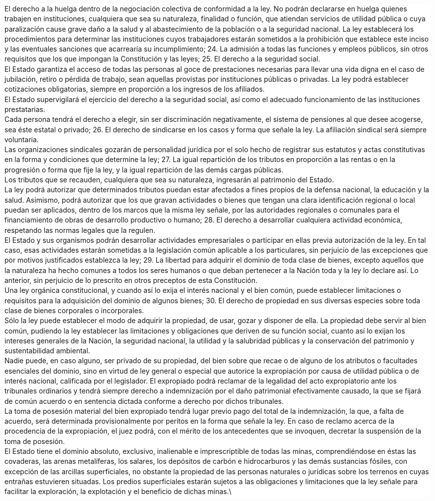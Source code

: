 El derecho a la huelga dentro de la negociación colectiva de conformidad a la ley. No podrán declararse en huelga quienes trabajen en instituciones, cualquiera que sea su naturaleza, finalidad o función, que atiendan servicios de utilidad pública o cuya paralización cause grave daño a la salud y al abastecimiento de la población o a la seguridad nacional. La ley establecerá los procedimientos para determinar las instituciones cuyos trabajadores estarán sometidos a la prohibición que establece este inciso y las eventuales sanciones que acarrearía su incumplimiento;
24. La admisión a todas las funciones y empleos públicos, sin otros requisitos que los que impongan la Constitución y las leyes;
25. El derecho a la seguridad social.\
El Estado garantiza el acceso de todas las personas al goce de prestaciones necesarias para llevar una vida digna en el caso de jubilación, retiro o pérdida de trabajo, sean aquellas provistas por instituciones públicas o privadas. La ley podrá establecer cotizaciones obligatorias, siempre en proporción a los ingresos de los afiliados.\
El Estado supervigilará el ejercicio del derecho a la seguridad social, así como el adecuado funcionamiento de las instituciones prestatarias.\
Cada persona tendrá el derecho a elegir, sin ser discriminación negativamente, el sistema de pensiones al que desee acogerse, sea éste estatal o privado;
26. El derecho de sindicarse en los casos y forma que señale la ley. La afiliación sindical será siempre voluntaria.\
Las organizaciones sindicales gozarán de personalidad jurídica por el solo hecho de registrar sus estatutos y actas constitutivas en la forma y condiciones que determine la ley;
27. La igual repartición de los tributos en proporción a las rentas o en la progresión o forma que fije la ley, y la igual repartición de las demás cargas públicas.\
Los tributos que se recauden, cualquiera que sea su naturaleza, ingresarán al patrimonio del Estado.\
La ley podrá autorizar que determinados tributos puedan estar afectados a fines propios de la defensa nacional, la educación y la salud. Asimismo, podrá autorizar que los que gravan actividades o bienes que tengan una clara identificación regional o local puedan ser aplicados, dentro de los marcos que la misma ley señale, por las autoridades regionales o comunales para el financiamiento de obras de desarrollo productivo o humano;
28. El derecho a desarrollar cualquiera actividad económica, respetando las normas legales que la regulen.\
El Estado y sus organismos podrán desarrollar actividades empresariales o participar en ellas previa autorización de la ley. En tal caso, esas actividades estarán sometidas a la legislación común aplicable a los particulares, sin perjuicio de las excepciones que por motivos justificados establezca la ley;
29. La libertad para adquirir el dominio de toda clase de bienes, excepto aquellos que la naturaleza ha hecho comunes a todos los seres humanos o que deban pertenecer a la Nación toda y la ley lo declare así. Lo anterior, sin perjuicio de lo prescrito en otros preceptos de esta Constitución.\
Una ley orgánica constitucional, y cuando así lo exija el interés nacional y el bien común, puede establecer limitaciones o requisitos para la adquisición del dominio de algunos bienes;
30. El derecho de propiedad en sus diversas especies sobre toda clase de bienes corporales o incorporales.\
Sólo la ley puede establecer el modo de adquirir la propiedad, de usar, gozar y disponer de ella. La propiedad debe servir al bien común, pudiendo la ley establecer las limitaciones y obligaciones que deriven de su función social, cuanto así lo exijan los intereses generales de la Nación, la seguridad nacional, la utilidad y la salubridad públicas y la conservación del patrimonio y sustentabilidad ambiental.\
Nadie puede, en caso alguno, ser privado de su propiedad, del bien sobre que recae o de alguno de los atributos o facultades esenciales del dominio, sino en virtud de ley general o especial que autorice la expropiación por causa de utilidad pública o de interés nacional, calificada por el legislador. El expropiado podrá reclamar de la legalidad del acto expropiatorio ante los tribunales ordinarios y tendrá siempre derecho a indemnización por el daño patrimonial efectivamente causado, la que se fijará de común acuerdo o en sentencia dictada conforme a derecho por dichos tribunales.\
La toma de posesión material del bien expropiado tendrá lugar previo pago del total de la indemnización, la que, a falta de acuerdo, será determinada provisionalmente por peritos en la forma que señale la ley. En caso de reclamo acerca de la procedencia de la expropiación, el juez podrá, con el mérito de los antecedentes que se invoquen, decretar la suspensión de la toma de posesión.\
El Estado tiene el dominio absoluto, exclusivo, inalienable e imprescriptible de todas las minas, comprendiéndose en éstas las covaderas, las arenas metalíferas, los salares, los depósitos de carbón e hidrocarburos y las demás sustancias fósiles, con excepción de las arcillas superficiales, no obstante la propiedad de las personas naturales o jurídicas sobre los terrenos en cuyas entrañas estuvieren situadas. Los predios superficiales estarán sujetos a las obligaciones y limitaciones que la ley señale para facilitar la exploración, la explotación y el beneficio de dichas minas.\